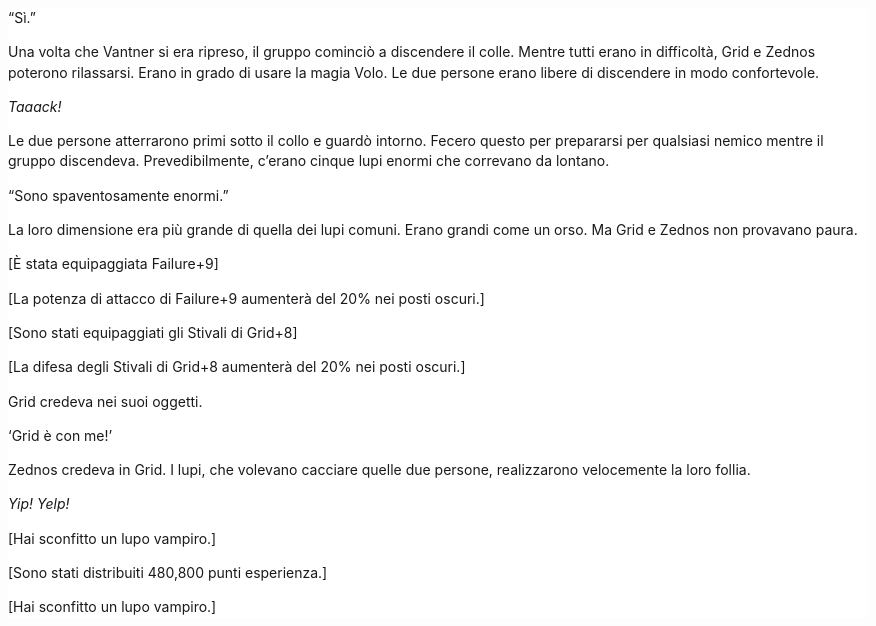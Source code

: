 
“Sì.” 


Una volta che Vantner si era ripreso, il gruppo cominciò a discendere il colle. Mentre tutti erano in difficoltà, Grid e Zednos poterono rilassarsi. Erano in grado di usare la magia Volo. Le due persone erano libere di discendere in modo confortevole. 


<i>Taaack!</i>


Le due persone atterrarono primi sotto il collo e guardò intorno. Fecero questo per prepararsi per qualsiasi nemico mentre il gruppo discendeva. Prevedibilmente, c’erano cinque lupi enormi che correvano da lontano.


“Sono spaventosamente enormi.” 


La loro dimensione era più grande di quella dei lupi comuni. Erano grandi come un orso. Ma Grid e Zednos non provavano paura. 


[È stata equipaggiata Failure+9]


[La potenza di attacco di Failure+9 aumenterà del 20% nei posti oscuri.]


[Sono stati equipaggiati gli Stivali di Grid+8]


[La difesa degli Stivali di Grid+8 aumenterà del 20% nei posti oscuri.]


Grid credeva nei suoi oggetti.


‘Grid è con me!’


Zednos credeva in Grid. I lupi, che volevano cacciare quelle due persone, realizzarono velocemente la loro follia.


<i>Yip! Yelp!</i>






[Hai sconfitto un lupo vampiro.]






[Sono stati distribuiti 480,800 punti esperienza.]






[Hai sconfitto un lupo vampiro.]





